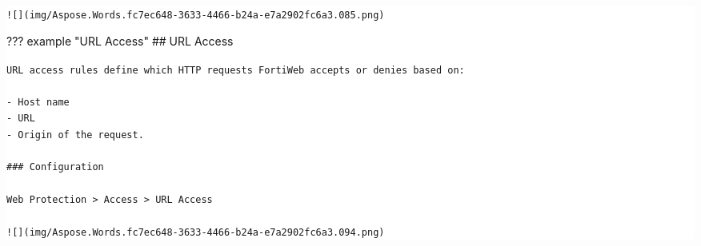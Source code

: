     ![](img/Aspose.Words.fc7ec648-3633-4466-b24a-e7a2902fc6a3.085.png)

??? example "URL Access"
    ## URL Access

    URL access rules define which HTTP requests FortiWeb accepts or denies based on:

    - Host name
    - URL
    - Origin of the request.

    ### Configuration

    Web Protection > Access > URL Access

    ![](img/Aspose.Words.fc7ec648-3633-4466-b24a-e7a2902fc6a3.094.png)
